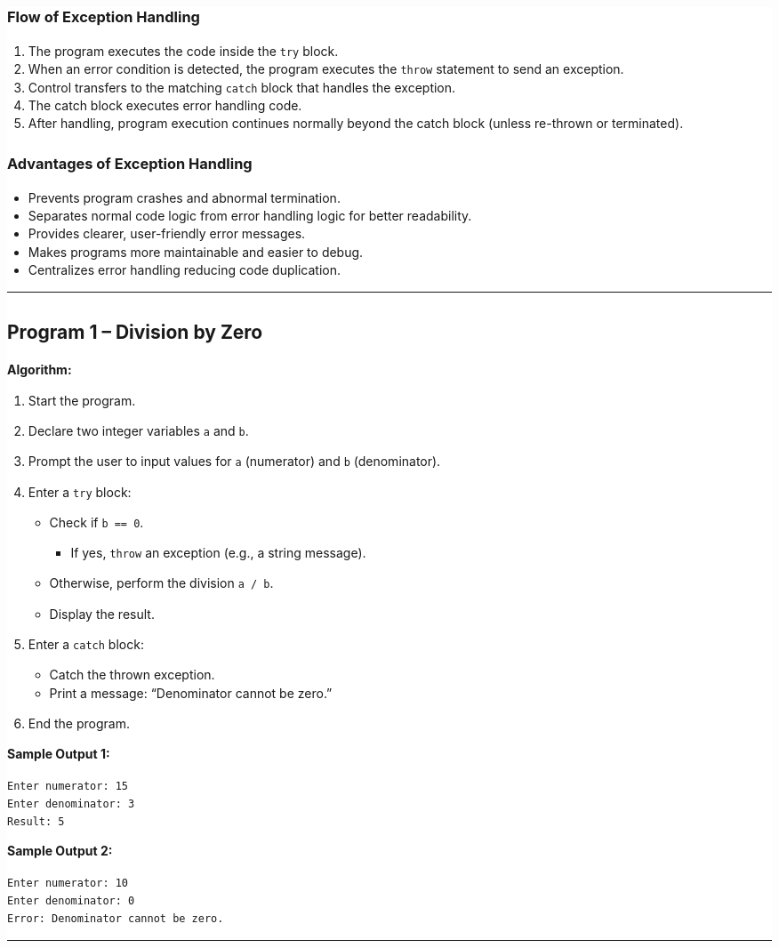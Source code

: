 ### Flow of Exception Handling

1. The program executes the code inside the `try` block.
2. When an error condition is detected, the program executes the `throw` statement to send an exception.
3. Control transfers to the matching `catch` block that handles the exception.
4. The catch block executes error handling code.
5. After handling, program execution continues normally beyond the catch block (unless re-thrown or terminated).

### Advantages of Exception Handling

* Prevents program crashes and abnormal termination.
* Separates normal code logic from error handling logic for better readability.
* Provides clearer, user-friendly error messages.
* Makes programs more maintainable and easier to debug.
* Centralizes error handling reducing code duplication.

---

## Program 1 – Division by Zero

**Algorithm:**

1. Start the program.
2. Declare two integer variables `a` and `b`.
3. Prompt the user to input values for `a` (numerator) and `b` (denominator).
4. Enter a `try` block:

   * Check if `b == 0`.

     * If yes, `throw` an exception (e.g., a string message).
   * Otherwise, perform the division `a / b`.
   * Display the result.
5. Enter a `catch` block:

   * Catch the thrown exception.
   * Print a message: “Denominator cannot be zero.”
6. End the program.

**Sample Output 1:**

```
Enter numerator: 15
Enter denominator: 3
Result: 5
```

**Sample Output 2:**

```
Enter numerator: 10
Enter denominator: 0
Error: Denominator cannot be zero.
```

---